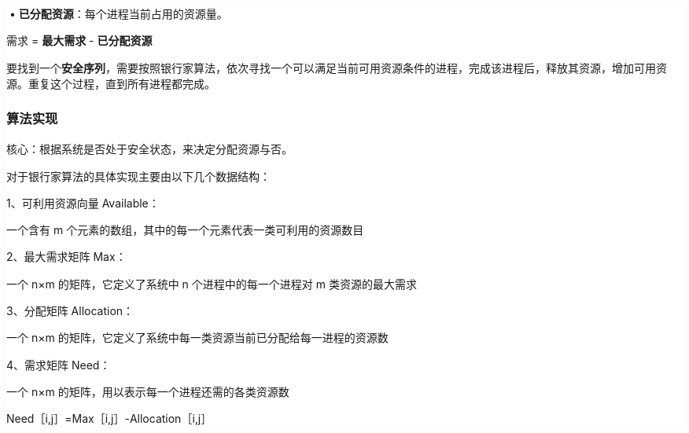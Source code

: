 ​ • **已分配资源**：每个进程当前占用的资源量。

需求 = **最大需求** - **已分配资源**

要找到一个**安全序列**，需要按照银行家算法，依次寻找一个可以满足当前可用资源条件的进程，完成该进程后，释放其资源，增加可用资源。重复这个过程，直到所有进程都完成。

### 算法实现

核心：根据系统是否处于安全状态，来决定分配资源与否。

对于银行家算法的具体实现主要由以下几个数据结构：

1、可利用资源向量 Available：

一个含有 m 个元素的数组，其中的每一个元素代表一类可利用的资源数目

2、最大需求矩阵 Max：

一个 n×m 的矩阵，它定义了系统中 n 个进程中的每一个进程对 m 类资源的最大需求

3、分配矩阵 Allocation：

一个 n×m 的矩阵，它定义了系统中每一类资源当前已分配给每一进程的资源数

4、需求矩阵 Need：

一个 n×m 的矩阵，用以表示每一个进程还需的各类资源数

Need［i,j］=Max［i,j］-Allocation［i,j］
